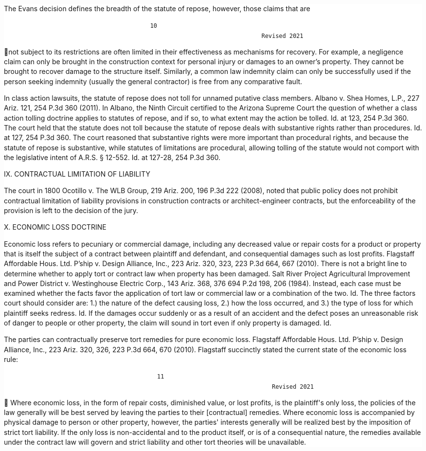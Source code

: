 The Evans decision defines the breadth of the statute of repose, however, those claims that are

                                              10
                                                                              Revised 2021
not subject to its restrictions are often limited in their effectiveness as mechanisms for
recovery. For example, a negligence claim can only be brought in the construction context for
personal injury or damages to an owner’s property. They cannot be brought to recover damage
to the structure itself. Similarly, a common law indemnity claim can only be successfully used
if the person seeking indemnity (usually the general contractor) is free from any comparative
fault.

In class action lawsuits, the statute of repose does not toll for unnamed putative class members.
Albano v. Shea Homes, L.P., 227 Ariz. 121, 254 P.3d 360 (2011). In Albano, the Ninth Circuit
certified to the Arizona Supreme Court the question of whether a class action tolling doctrine
applies to statutes of repose, and if so, to what extent may the action be tolled. Id. at 123, 254
P.3d 360. The court held that the statute does not toll because the statute of repose deals with
substantive rights rather than procedures. Id. at 127, 254 P.3d 360. The court reasoned that
substantive rights were more important than procedural rights, and because the statute of
repose is substantive, while statutes of limitations are procedural, allowing tolling of the statute
would not comport with the legislative intent of A.R.S. § 12-552. Id. at 127-28, 254 P.3d 360.

IX.    CONTRACTUAL LIMITATION OF LIABILITY

The court in 1800 Ocotillo v. The WLB Group, 219 Ariz. 200, 196 P.3d 222 (2008), noted that public
policy does not prohibit contractual limitation of liability provisions in construction contracts
or architect-engineer contracts, but the enforceability of the provision is left to the decision of
the jury.


X.     ECONOMIC LOSS DOCTRINE

Economic loss refers to pecuniary or commercial damage, including any decreased value or
repair costs for a product or property that is itself the subject of a contract between plaintiff
and defendant, and consequential damages such as lost profits. Flagstaff Affordable Hous. Ltd.
P’ship v. Design Alliance, Inc., 223 Ariz. 320, 323, 223 P.3d 664, 667 (2010). There is not a bright
line to determine whether to apply tort or contract law when property has been damaged. Salt
River Project Agricultural Improvement and Power District v. Westinghouse Electric Corp., 143
Ariz. 368, 376 694 P.2d 198, 206 (1984). Instead, each case must be examined whether the
facts favor the application of tort law or commercial law or a combination of the two. Id. The
three factors court should consider are: 1.) the nature of the defect causing loss, 2.) how the
loss occurred, and 3.) the type of loss for which plaintiff seeks redress. Id. If the damages occur
suddenly or as a result of an accident and the defect poses an unreasonable risk of danger to
people or other property, the claim will sound in tort even if only property is damaged. Id.

The parties can contractually preserve tort remedies for pure economic loss. Flagstaff
Affordable Hous. Ltd. P’ship v. Design Alliance, Inc., 223 Ariz. 320, 326, 223 P.3d 664, 670 (2010).
Flagstaff succinctly stated the current state of the economic loss rule:


                                                11
                                                                                 Revised 2021
               Where economic loss, in the form of repair costs, diminished value,
               or lost profits, is the plaintiff's only loss, the policies of the law
               generally will be best served by leaving the parties to their
               [contractual] remedies. Where economic loss is accompanied by
               physical damage to person or other property, however, the parties'
               interests generally will be realized best by the imposition of strict
               tort liability. If the only loss is non-accidental and to the product
               itself, or is of a consequential nature, the remedies available under
               the contract law will govern and strict liability and other tort theories
               will be unavailable.
